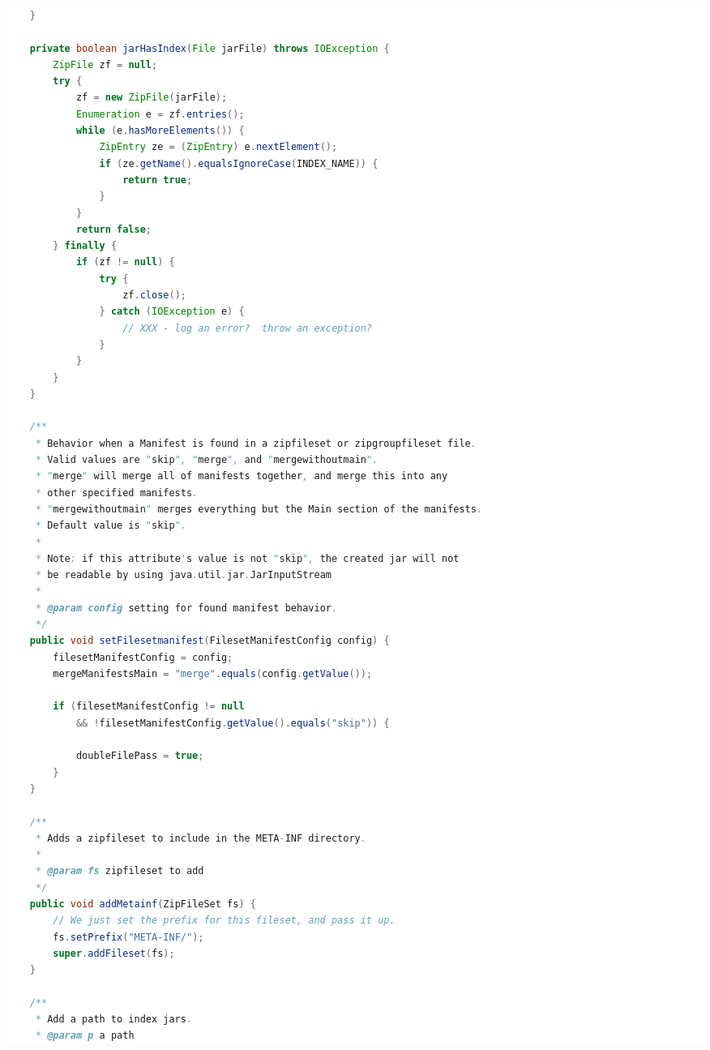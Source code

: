 ```java
    }

    private boolean jarHasIndex(File jarFile) throws IOException {
        ZipFile zf = null;
        try {
            zf = new ZipFile(jarFile);
            Enumeration e = zf.entries();
            while (e.hasMoreElements()) {
                ZipEntry ze = (ZipEntry) e.nextElement();
                if (ze.getName().equalsIgnoreCase(INDEX_NAME)) {
                    return true;
                }
            }
            return false;
        } finally {
            if (zf != null) {
                try {
                    zf.close();
                } catch (IOException e) {
                    // XXX - log an error?  throw an exception?
                }
            }
        }
    }
    
    /**
     * Behavior when a Manifest is found in a zipfileset or zipgroupfileset file.
     * Valid values are "skip", "merge", and "mergewithoutmain".
     * "merge" will merge all of manifests together, and merge this into any
     * other specified manifests.
     * "mergewithoutmain" merges everything but the Main section of the manifests.
     * Default value is "skip".
     *
     * Note: if this attribute's value is not "skip", the created jar will not
     * be readable by using java.util.jar.JarInputStream
     *
     * @param config setting for found manifest behavior.
     */
    public void setFilesetmanifest(FilesetManifestConfig config) {
        filesetManifestConfig = config;
        mergeManifestsMain = "merge".equals(config.getValue());

        if (filesetManifestConfig != null
            && !filesetManifestConfig.getValue().equals("skip")) {

            doubleFilePass = true;
        }
    }

    /**
     * Adds a zipfileset to include in the META-INF directory.
     *
     * @param fs zipfileset to add
     */
    public void addMetainf(ZipFileSet fs) {
        // We just set the prefix for this fileset, and pass it up.
        fs.setPrefix("META-INF/");
        super.addFileset(fs);
    }

    /**
     * Add a path to index jars.
     * @param p a path
```